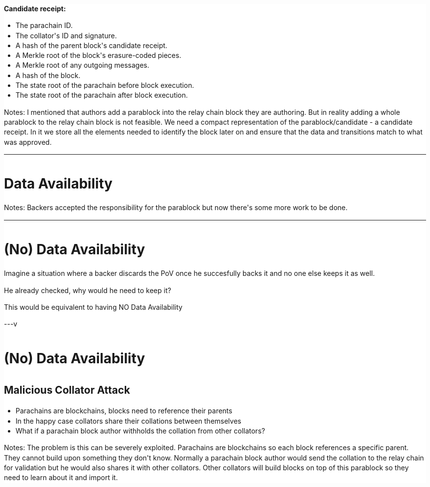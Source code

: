 **Candidate receipt:**

- The parachain ID.
- The collator's ID and signature.
- A hash of the parent block's candidate receipt.
- A Merkle root of the block's erasure-coded pieces.
- A Merkle root of any outgoing messages.
- A hash of the block.
- The state root of the parachain before block execution.
- The state root of the parachain after block execution.

Notes:
I mentioned that authors add a parablock into the relay chain block they are authoring. But in reality adding a whole parablock to the relay chain block is not feasible. We need a compact representation of the parablock/candidate - a candidate receipt. In it we store all the elements needed to identify the block later on and ensure that the data and transitions match to what was approved.

---

# Data Availability

Notes:
Backers accepted the responsibility for the parablock but now there's some more work to be done.

---

# (No) Data Availability

Imagine a situation where a backer discards the PoV once he succesfully backs it and no one else keeps it as well.

He already checked, why would he need to keep it?

This would be equivalent to having NO Data Availability

---v

# (No) Data Availability

## Malicious Collator Attack

- Parachains are blockchains, blocks need to reference their parents
- In the happy case collators share their collations between themselves
- What if a parachain block author withholds the collation from other collators?

Notes:
The problem is this can be severely exploited.
Parachains are blockchains so each block references a specific parent. They cannot build upon something they don't know.
Normally a parachain block author would send the collation to the relay chain for validation but he would also shares it with other collators. Other collators will build blocks on top of this parablock so they need to learn about it and import it.
